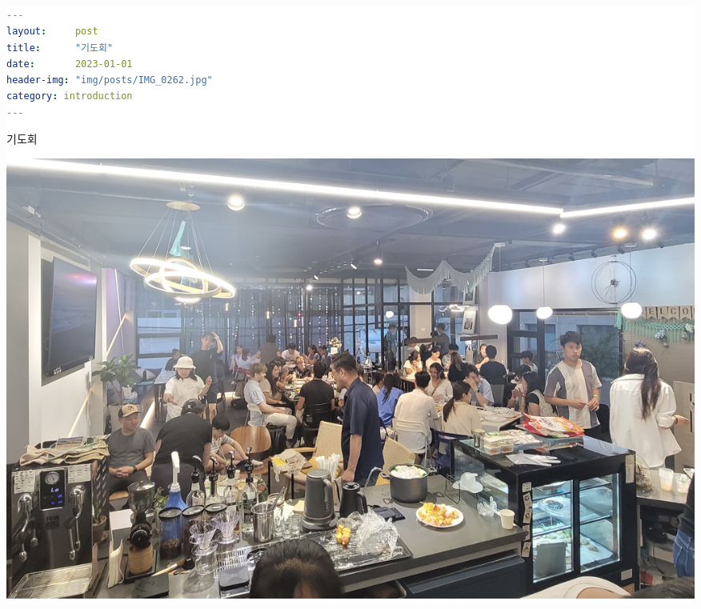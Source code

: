 ```yaml
---
layout:     post
title:      "기도회"
date:       2023-01-01
header-img: "img/posts/IMG_0262.jpg"
category: introduction
---
```


기도회

<img src="/img/posts/IMG_0262.jpg" style="width: 100%">
